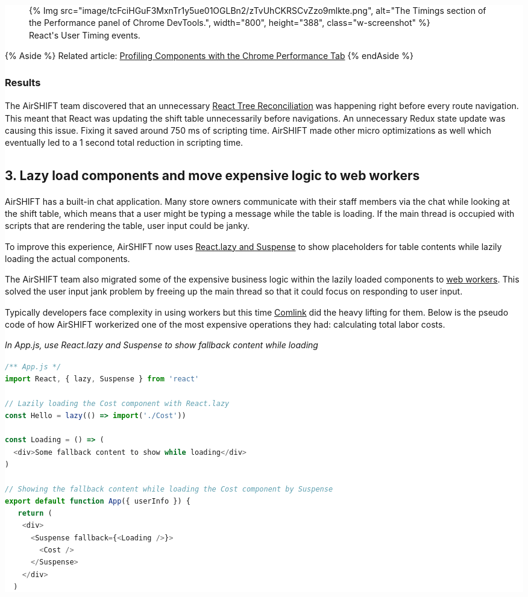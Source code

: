 <figure class="w-figure">
  {% Img src="image/tcFciHGuF3MxnTr1y5ue01OGLBn2/zTvUhCKRSCvZzo9mlkte.png", alt="The Timings section of the Performance panel of Chrome DevTools.", width="800", height="388", class="w-screenshot" %}
  <figcaption class="w-figcaption">
    React's User Timing events.
  </figcaption>
</figure>

{% Aside %}
Related article: [Profiling Components with the Chrome Performance Tab](https://reactjs.org/docs/optimizing-performance.html#profiling-components-with-the-chrome-performance-tab)
{% endAside %}

### Results

The AirSHIFT team discovered that an unnecessary
[React Tree Reconciliation](https://reactjs.org/docs/reconciliation.html)
was happening right before every route navigation. This meant that
React was updating the shift table unnecessarily before navigations.
An unnecessary Redux state update was causing this issue.
Fixing it saved around 750 ms of scripting time. AirSHIFT
made other micro optimizations as well which eventually led to
a 1 second total reduction in scripting time.

## 3. Lazy load components and move expensive logic to web workers

AirSHIFT has a built-in chat application. Many store owners communicate with their staff members via the chat while looking at the shift table, which means that a user might be typing a message while the table is loading. If the main thread is occupied with scripts that are rendering the table, user input could be janky.

To improve this experience, AirSHIFT now uses [React.lazy and Suspense](https://web.dev/code-splitting-suspense/) to show placeholders for table contents while lazily loading the actual components.

The AirSHIFT team also migrated some of the expensive business logic
within the lazily loaded components to
[web workers](https://developer.mozilla.org/en-US/docs/Web/API/Web_Workers_API/Using_web_workers).
This solved the user input jank problem by freeing up the main thread
so that it could focus on responding to user input.

Typically developers face complexity in using workers but this time [Comlink](https://github.com/GoogleChromeLabs/comlink) did the heavy lifting for them. Below is the pseudo code of how AirSHIFT workerized one of the most expensive operations they had: calculating total labor costs.

*In App.js, use React.lazy and Suspense to show fallback content while loading*
```javascript
/** App.js */
import React, { lazy, Suspense } from 'react'

// Lazily loading the Cost component with React.lazy
const Hello = lazy(() => import('./Cost'))

const Loading = () => (
  <div>Some fallback content to show while loading</div>
)

// Showing the fallback content while loading the Cost component by Suspense
export default function App({ userInfo }) {
   return (
    <div>
      <Suspense fallback={<Loading />}>
        <Cost />
      </Suspense>
    </div>
  )
```
